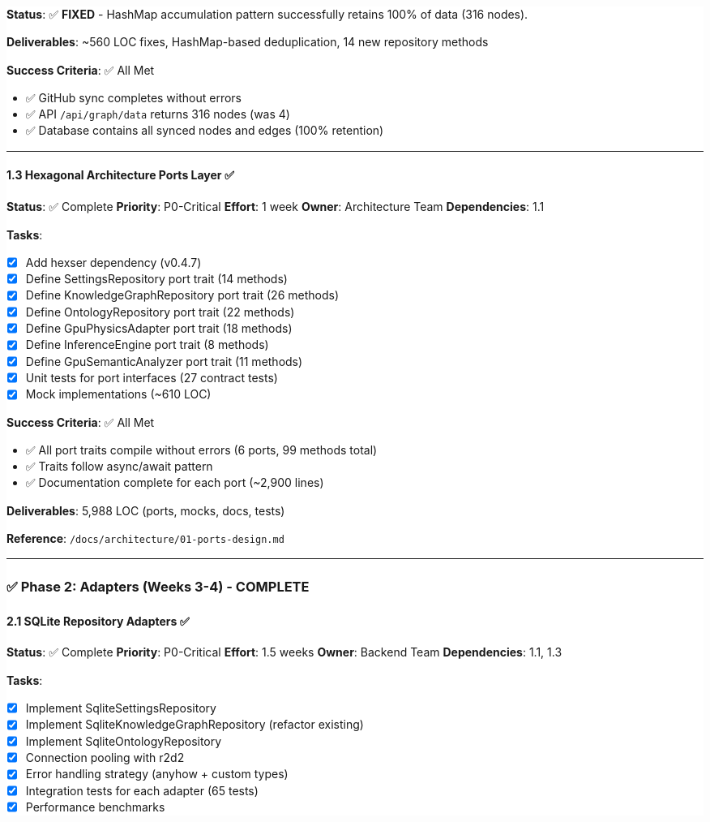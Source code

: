 **Status**: ✅ **FIXED** - HashMap accumulation pattern successfully retains 100% of data (316 nodes).

**Deliverables**: ~560 LOC fixes, HashMap-based deduplication, 14 new repository methods

**Success Criteria**: ✅ All Met
- ✅ GitHub sync completes without errors
- ✅ API `/api/graph/data` returns 316 nodes (was 4)
- ✅ Database contains all synced nodes and edges (100% retention)

---

#### 1.3 Hexagonal Architecture Ports Layer ✅
**Status**: ✅ Complete
**Priority**: P0-Critical
**Effort**: 1 week
**Owner**: Architecture Team
**Dependencies**: 1.1

**Tasks**:
- [x] Add hexser dependency (v0.4.7)
- [x] Define SettingsRepository port trait (14 methods)
- [x] Define KnowledgeGraphRepository port trait (26 methods)
- [x] Define OntologyRepository port trait (22 methods)
- [x] Define GpuPhysicsAdapter port trait (18 methods)
- [x] Define InferenceEngine port trait (8 methods)
- [x] Define GpuSemanticAnalyzer port trait (11 methods)
- [x] Unit tests for port interfaces (27 contract tests)
- [x] Mock implementations (~610 LOC)

**Success Criteria**: ✅ All Met
- ✅ All port traits compile without errors (6 ports, 99 methods total)
- ✅ Traits follow async/await pattern
- ✅ Documentation complete for each port (~2,900 lines)

**Deliverables**: 5,988 LOC (ports, mocks, docs, tests)

**Reference**: `/docs/architecture/01-ports-design.md`

---

### ✅ Phase 2: Adapters (Weeks 3-4) - **COMPLETE**

#### 2.1 SQLite Repository Adapters ✅
**Status**: ✅ Complete
**Priority**: P0-Critical
**Effort**: 1.5 weeks
**Owner**: Backend Team
**Dependencies**: 1.1, 1.3

**Tasks**:
- [x] Implement SqliteSettingsRepository
- [x] Implement SqliteKnowledgeGraphRepository (refactor existing)
- [x] Implement SqliteOntologyRepository
- [x] Connection pooling with r2d2
- [x] Error handling strategy (anyhow + custom types)
- [x] Integration tests for each adapter (65 tests)
- [x] Performance benchmarks
